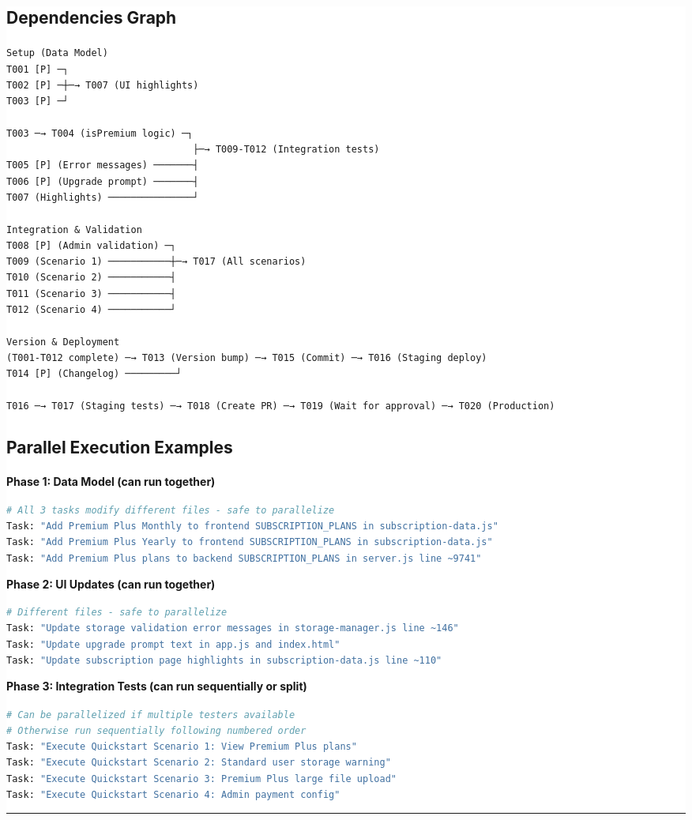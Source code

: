 
## Dependencies Graph

```
Setup (Data Model)
T001 [P] ─┐
T002 [P] ─┼─→ T007 (UI highlights)
T003 [P] ─┘

T003 ─→ T004 (isPremium logic) ─┐
                                 ├─→ T009-T012 (Integration tests)
T005 [P] (Error messages) ───────┤
T006 [P] (Upgrade prompt) ───────┤
T007 (Highlights) ───────────────┘

Integration & Validation
T008 [P] (Admin validation) ─┐
T009 (Scenario 1) ───────────┼─→ T017 (All scenarios)
T010 (Scenario 2) ───────────┤
T011 (Scenario 3) ───────────┤
T012 (Scenario 4) ───────────┘

Version & Deployment
(T001-T012 complete) ─→ T013 (Version bump) ─→ T015 (Commit) ─→ T016 (Staging deploy)
T014 [P] (Changelog) ─────────┘

T016 ─→ T017 (Staging tests) ─→ T018 (Create PR) ─→ T019 (Wait for approval) ─→ T020 (Production)
```

## Parallel Execution Examples

**Phase 1: Data Model (can run together)**
```bash
# All 3 tasks modify different files - safe to parallelize
Task: "Add Premium Plus Monthly to frontend SUBSCRIPTION_PLANS in subscription-data.js"
Task: "Add Premium Plus Yearly to frontend SUBSCRIPTION_PLANS in subscription-data.js"
Task: "Add Premium Plus plans to backend SUBSCRIPTION_PLANS in server.js line ~9741"
```

**Phase 2: UI Updates (can run together)**
```bash
# Different files - safe to parallelize
Task: "Update storage validation error messages in storage-manager.js line ~146"
Task: "Update upgrade prompt text in app.js and index.html"
Task: "Update subscription page highlights in subscription-data.js line ~110"
```

**Phase 3: Integration Tests (can run sequentially or split)**
```bash
# Can be parallelized if multiple testers available
# Otherwise run sequentially following numbered order
Task: "Execute Quickstart Scenario 1: View Premium Plus plans"
Task: "Execute Quickstart Scenario 2: Standard user storage warning"
Task: "Execute Quickstart Scenario 3: Premium Plus large file upload"
Task: "Execute Quickstart Scenario 4: Admin payment config"
```

---
